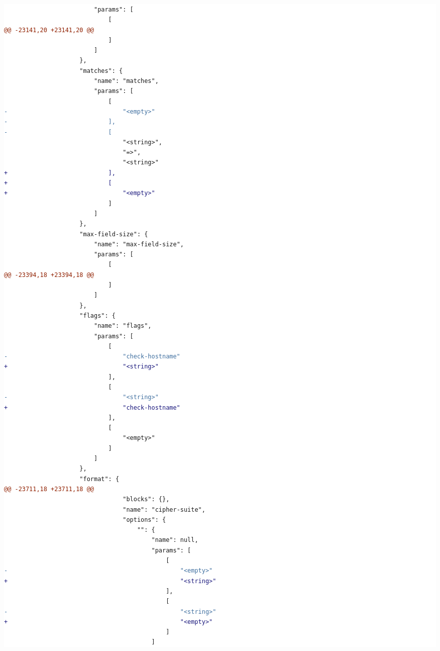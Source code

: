 ```diff
                         "params": [
                             [
@@ -23141,20 +23141,20 @@
                             ]
                         ]
                     },
                     "matches": {
                         "name": "matches",
                         "params": [
                             [
-                                "<empty>"
-                            ],
-                            [
                                 "<string>",
                                 "=>",
                                 "<string>"
+                            ],
+                            [
+                                "<empty>"
                             ]
                         ]
                     },
                     "max-field-size": {
                         "name": "max-field-size",
                         "params": [
                             [
@@ -23394,18 +23394,18 @@
                             ]
                         ]
                     },
                     "flags": {
                         "name": "flags",
                         "params": [
                             [
-                                "check-hostname"
+                                "<string>"
                             ],
                             [
-                                "<string>"
+                                "check-hostname"
                             ],
                             [
                                 "<empty>"
                             ]
                         ]
                     },
                     "format": {
@@ -23711,18 +23711,18 @@
                                 "blocks": {},
                                 "name": "cipher-suite",
                                 "options": {
                                     "": {
                                         "name": null,
                                         "params": [
                                             [
-                                                "<empty>"
+                                                "<string>"
                                             ],
                                             [
-                                                "<string>"
+                                                "<empty>"
                                             ]
                                         ]
```